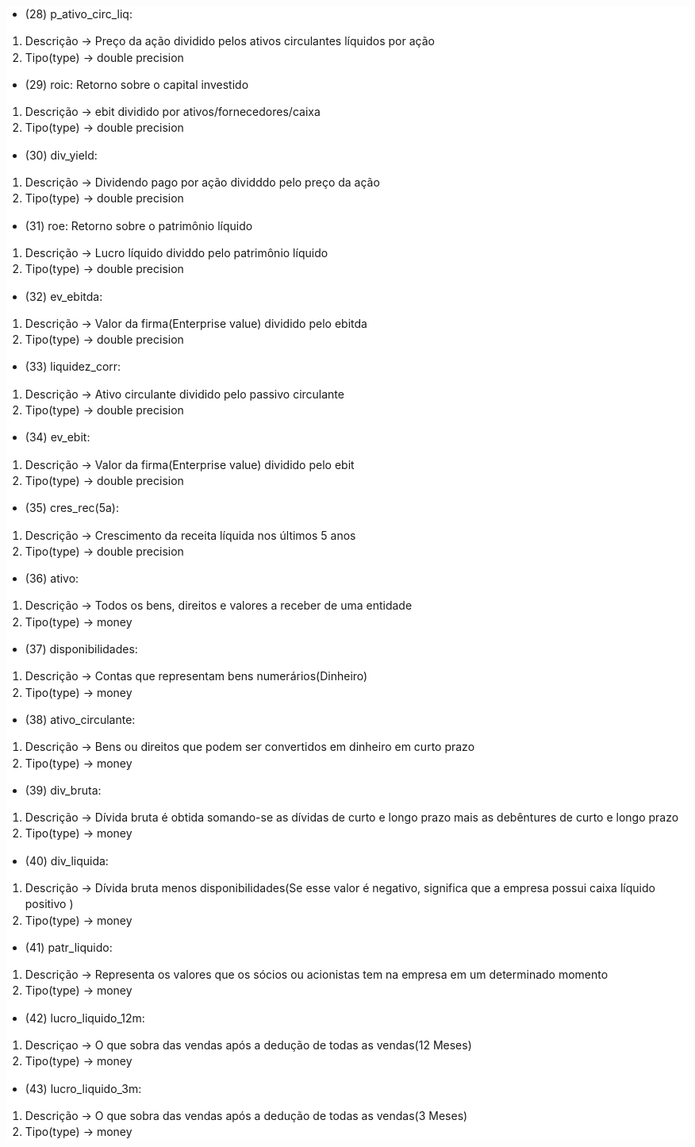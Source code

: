 - (28) p_ativo_circ_liq:
1. Descrição -> Preço da ação dividido pelos ativos circulantes líquidos por ação
2. Tipo(type) -> double precision

- (29) roic: Retorno sobre o capital investido
1. Descrição -> ebit dividido por ativos/fornecedores/caixa
2. Tipo(type) -> double precision

- (30) div_yield:
1. Descrição -> Dividendo pago por ação dividddo pelo preço da ação
2. Tipo(type) -> double precision
   
- (31) roe: Retorno sobre o patrimônio líquido
1. Descrição -> Lucro líquido dividdo pelo patrimônio líquido
2. Tipo(type) -> double precision

- (32) ev_ebitda:
1. Descrição -> Valor da firma(Enterprise value) dividido pelo ebitda
2. Tipo(type) -> double precision

- (33) liquidez_corr:
1. Descrição -> Ativo circulante dividido pelo passivo circulante
2. Tipo(type) -> double precision

- (34) ev_ebit:
1. Descrição -> Valor da firma(Enterprise value) dividido pelo ebit
2. Tipo(type) -> double precision

- (35) cres_rec(5a):
1. Descrição -> Crescimento da receita líquida nos últimos 5 anos
2. Tipo(type) -> double precision

- (36) ativo:
1. Descrição -> Todos os bens, direitos e valores a receber de uma entidade
2. Tipo(type) -> money

- (37) disponibilidades:
1. Descrição -> Contas que representam bens numerários(Dinheiro)
2. Tipo(type) -> money
   
- (38) ativo_circulante:
1. Descrição -> Bens ou direitos que podem ser convertidos em dinheiro em curto prazo
2. Tipo(type) -> money

- (39) div_bruta:
1. Descrição -> Dívida bruta é obtida somando-se as dívidas de curto e longo prazo mais as debêntures de curto e longo prazo
2. Tipo(type) ->  money

- (40) div_liquida:
1. Descrição -> Dívida bruta menos disponibilidades(Se esse valor é negativo, significa que a empresa possui caixa líquido positivo )
2. Tipo(type) -> money

- (41) patr_liquido:
1. Descrição -> Representa os valores que os sócios ou acionistas tem na empresa em um determinado momento
2. Tipo(type) -> money

- (42) lucro_liquido_12m:
1. Descriçao -> O que sobra das vendas após a dedução de todas as vendas(12 Meses)
2. Tipo(type) -> money

- (43) lucro_liquido_3m:
1. Descrição -> O que sobra das vendas após a dedução de todas as vendas(3 Meses)
2. Tipo(type) -> money